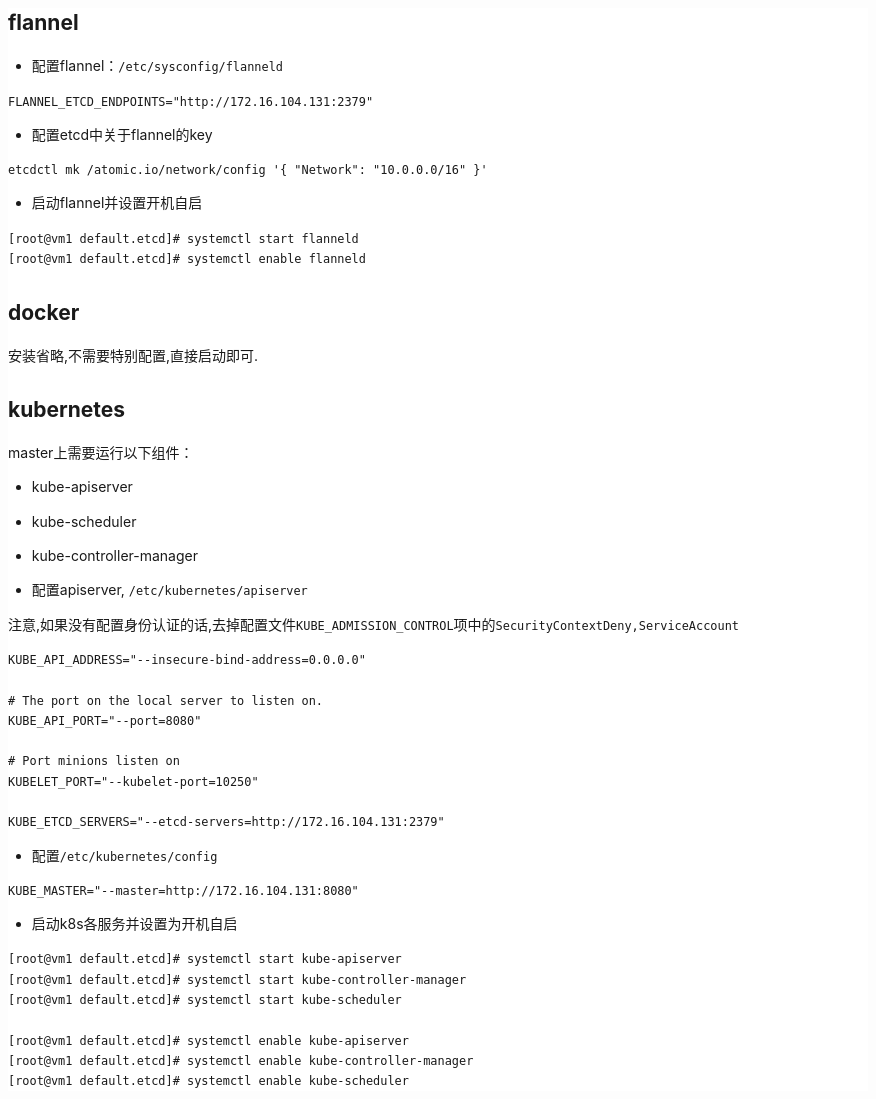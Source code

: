 ## flannel

- 配置flannel：`/etc/sysconfig/flanneld`

```
FLANNEL_ETCD_ENDPOINTS="http://172.16.104.131:2379"
```

- 配置etcd中关于flannel的key

```
etcdctl mk /atomic.io/network/config '{ "Network": "10.0.0.0/16" }'
```

- 启动flannel并设置开机自启

```
[root@vm1 default.etcd]# systemctl start flanneld
[root@vm1 default.etcd]# systemctl enable flanneld
```

## docker

安装省略,不需要特别配置,直接启动即可.

## kubernetes

master上需要运行以下组件：

- kube-apiserver
- kube-scheduler
- kube-controller-manager

- 配置apiserver, `/etc/kubernetes/apiserver`

注意,如果没有配置身份认证的话,去掉配置文件`KUBE_ADMISSION_CONTROL`项中的`SecurityContextDeny,ServiceAccount`

```
KUBE_API_ADDRESS="--insecure-bind-address=0.0.0.0"

# The port on the local server to listen on.
KUBE_API_PORT="--port=8080"

# Port minions listen on
KUBELET_PORT="--kubelet-port=10250"

KUBE_ETCD_SERVERS="--etcd-servers=http://172.16.104.131:2379"
```

- 配置`/etc/kubernetes/config`

```
KUBE_MASTER="--master=http://172.16.104.131:8080"
```

- 启动k8s各服务并设置为开机自启

```
[root@vm1 default.etcd]# systemctl start kube-apiserver
[root@vm1 default.etcd]# systemctl start kube-controller-manager
[root@vm1 default.etcd]# systemctl start kube-scheduler

[root@vm1 default.etcd]# systemctl enable kube-apiserver
[root@vm1 default.etcd]# systemctl enable kube-controller-manager
[root@vm1 default.etcd]# systemctl enable kube-scheduler
```
